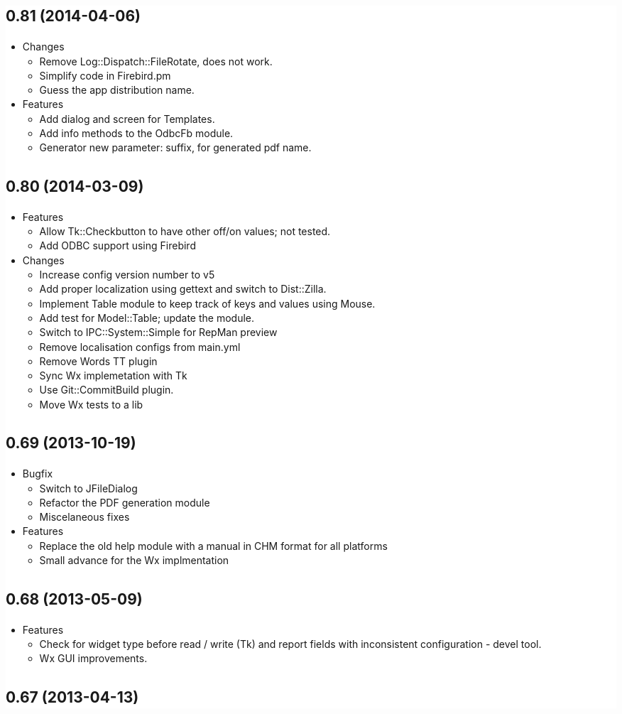 
## 0.81 (2014-04-06)

- Changes
  - Remove Log::Dispatch::FileRotate, does not work.
  - Simplify code in Firebird.pm
  - Guess the app distribution name.
- Features
  - Add dialog and screen for Templates.
  - Add info methods to the OdbcFb module.
  - Generator new parameter: suffix, for generated pdf name.


## 0.80 (2014-03-09)

- Features
  - Allow Tk::Checkbutton to have other off/on values; not tested.
  - Add ODBC support using Firebird
- Changes
  - Increase config version number to v5
  - Add proper localization using gettext and switch to Dist::Zilla.
  - Implement Table module to keep track of keys and values using Mouse.
  - Add test for Model::Table; update the module.
  - Switch to IPC::System::Simple for RepMan preview
  - Remove localisation configs from main.yml
  - Remove Words TT plugin
  - Sync Wx implemetation with Tk
  - Use Git::CommitBuild plugin.
  - Move Wx tests to a lib


## 0.69 (2013-10-19)

- Bugfix
  - Switch to JFileDialog
  - Refactor the PDF generation module
  - Miscelaneous fixes
- Features
  - Replace the old help module with a manual in CHM format for all platforms
  - Small advance for the Wx implmentation


## 0.68 (2013-05-09)

- Features
  - Check for widget type before read / write (Tk) and report fields
    with inconsistent configuration - devel tool.
  - Wx GUI improvements.


## 0.67 (2013-04-13)
